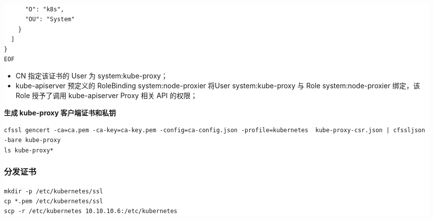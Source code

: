 ```shell
      "O": "k8s",
      "OU": "System"
    }
  ]
}
EOF
```
- CN 指定该证书的 User 为 system:kube-proxy；
- kube-apiserver 预定义的 RoleBinding system:node-proxier 将User system:kube-proxy 与 Role system:node-proxier 绑定，该 Role 授予了调用 kube-apiserver Proxy 相关 API 的权限；

**生成 kube-proxy 客户端证书和私钥**

```shell
cfssl gencert -ca=ca.pem -ca-key=ca-key.pem -config=ca-config.json -profile=kubernetes  kube-proxy-csr.json | cfssljson -bare kube-proxy
ls kube-proxy*
```

### 分发证书

```shell
mkdir -p /etc/kubernetes/ssl
cp *.pem /etc/kubernetes/ssl
scp -r /etc/kubernetes 10.10.10.6:/etc/kubernetes
```

